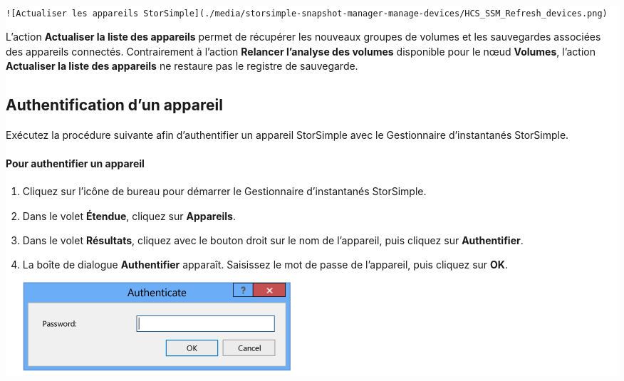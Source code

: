     ![Actualiser les appareils StorSimple](./media/storsimple-snapshot-manager-manage-devices/HCS_SSM_Refresh_devices.png)

L’action **Actualiser la liste des appareils** permet de récupérer les nouveaux groupes de volumes et les sauvegardes associées des appareils connectés. Contrairement à l’action **Relancer l’analyse des volumes** disponible pour le nœud **Volumes**, l’action **Actualiser la liste des appareils** ne restaure pas le registre de sauvegarde.

## <a name="authenticate-a-device"></a>Authentification d’un appareil
Exécutez la procédure suivante afin d’authentifier un appareil StorSimple avec le Gestionnaire d’instantanés StorSimple.

#### <a name="to-authenticate-a-device"></a>Pour authentifier un appareil
1. Cliquez sur l’icône de bureau pour démarrer le Gestionnaire d’instantanés StorSimple.
2. Dans le volet **Étendue**, cliquez sur **Appareils**.
3. Dans le volet **Résultats**, cliquez avec le bouton droit sur le nom de l’appareil, puis cliquez sur **Authentifier**.
4. La boîte de dialogue **Authentifier** apparaît. Saisissez le mot de passe de l’appareil, puis cliquez sur **OK**.
   
    ![Boîte de dialogue Authentifier](./media/storsimple-snapshot-manager-manage-devices/HCS_SSM_Authenticate.png) 
